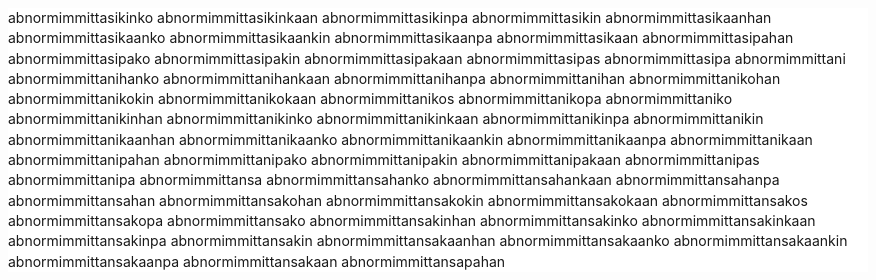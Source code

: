 abnormimmittasikinko
abnormimmittasikinkaan
abnormimmittasikinpa
abnormimmittasikin
abnormimmittasikaanhan
abnormimmittasikaanko
abnormimmittasikaankin
abnormimmittasikaanpa
abnormimmittasikaan
abnormimmittasipahan
abnormimmittasipako
abnormimmittasipakin
abnormimmittasipakaan
abnormimmittasipas
abnormimmittasipa
abnormimmittani
abnormimmittanihanko
abnormimmittanihankaan
abnormimmittanihanpa
abnormimmittanihan
abnormimmittanikohan
abnormimmittanikokin
abnormimmittanikokaan
abnormimmittanikos
abnormimmittanikopa
abnormimmittaniko
abnormimmittanikinhan
abnormimmittanikinko
abnormimmittanikinkaan
abnormimmittanikinpa
abnormimmittanikin
abnormimmittanikaanhan
abnormimmittanikaanko
abnormimmittanikaankin
abnormimmittanikaanpa
abnormimmittanikaan
abnormimmittanipahan
abnormimmittanipako
abnormimmittanipakin
abnormimmittanipakaan
abnormimmittanipas
abnormimmittanipa
abnormimmittansa
abnormimmittansahanko
abnormimmittansahankaan
abnormimmittansahanpa
abnormimmittansahan
abnormimmittansakohan
abnormimmittansakokin
abnormimmittansakokaan
abnormimmittansakos
abnormimmittansakopa
abnormimmittansako
abnormimmittansakinhan
abnormimmittansakinko
abnormimmittansakinkaan
abnormimmittansakinpa
abnormimmittansakin
abnormimmittansakaanhan
abnormimmittansakaanko
abnormimmittansakaankin
abnormimmittansakaanpa
abnormimmittansakaan
abnormimmittansapahan